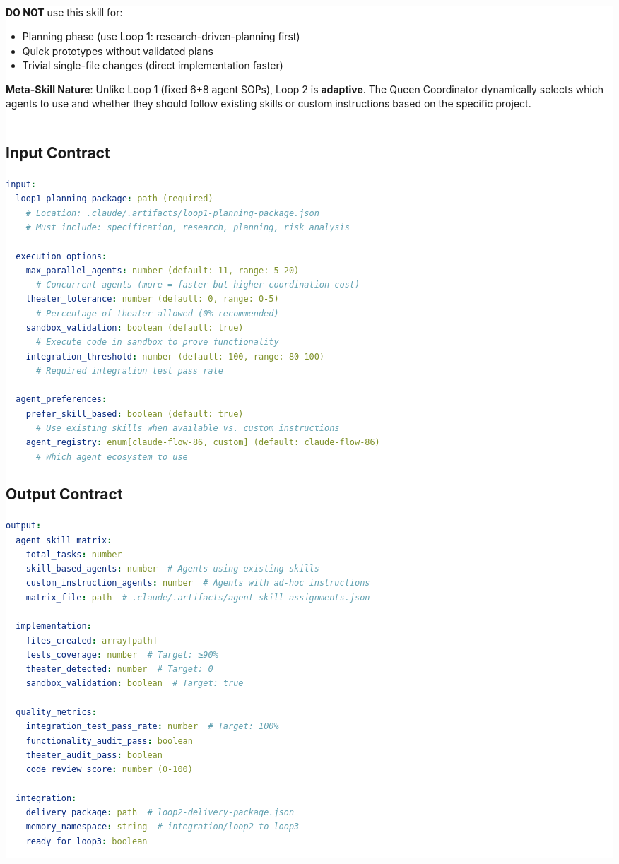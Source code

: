 **DO NOT** use this skill for:
- Planning phase (use Loop 1: research-driven-planning first)
- Quick prototypes without validated plans
- Trivial single-file changes (direct implementation faster)

**Meta-Skill Nature**: Unlike Loop 1 (fixed 6+8 agent SOPs), Loop 2 is **adaptive**. The Queen Coordinator dynamically selects which agents to use and whether they should follow existing skills or custom instructions based on the specific project.

---

## Input Contract

```yaml
input:
  loop1_planning_package: path (required)
    # Location: .claude/.artifacts/loop1-planning-package.json
    # Must include: specification, research, planning, risk_analysis

  execution_options:
    max_parallel_agents: number (default: 11, range: 5-20)
      # Concurrent agents (more = faster but higher coordination cost)
    theater_tolerance: number (default: 0, range: 0-5)
      # Percentage of theater allowed (0% recommended)
    sandbox_validation: boolean (default: true)
      # Execute code in sandbox to prove functionality
    integration_threshold: number (default: 100, range: 80-100)
      # Required integration test pass rate

  agent_preferences:
    prefer_skill_based: boolean (default: true)
      # Use existing skills when available vs. custom instructions
    agent_registry: enum[claude-flow-86, custom] (default: claude-flow-86)
      # Which agent ecosystem to use
```

## Output Contract

```yaml
output:
  agent_skill_matrix:
    total_tasks: number
    skill_based_agents: number  # Agents using existing skills
    custom_instruction_agents: number  # Agents with ad-hoc instructions
    matrix_file: path  # .claude/.artifacts/agent-skill-assignments.json

  implementation:
    files_created: array[path]
    tests_coverage: number  # Target: ≥90%
    theater_detected: number  # Target: 0
    sandbox_validation: boolean  # Target: true

  quality_metrics:
    integration_test_pass_rate: number  # Target: 100%
    functionality_audit_pass: boolean
    theater_audit_pass: boolean
    code_review_score: number (0-100)

  integration:
    delivery_package: path  # loop2-delivery-package.json
    memory_namespace: string  # integration/loop2-to-loop3
    ready_for_loop3: boolean
```

---